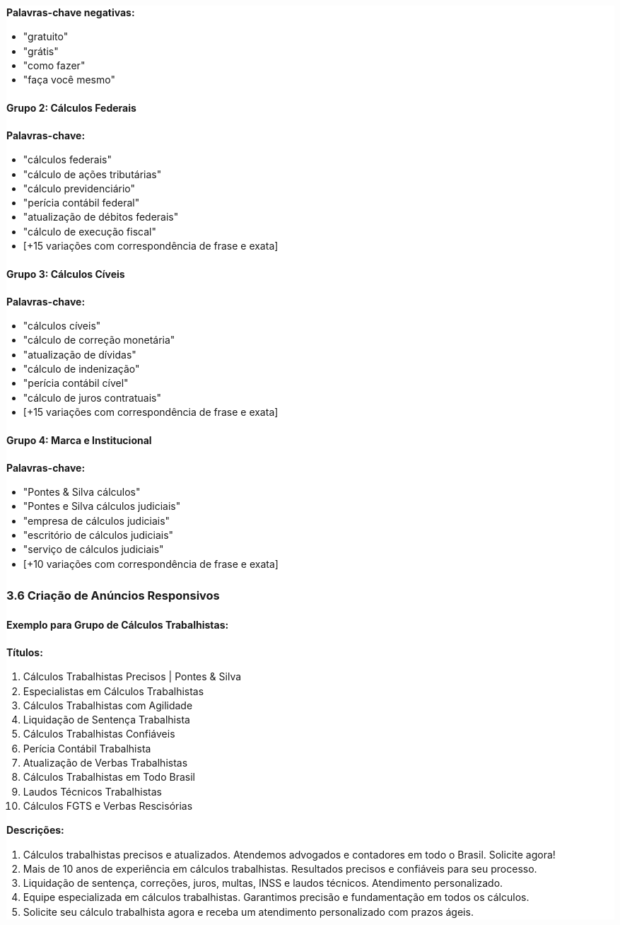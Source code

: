 **Palavras-chave negativas:**
- "gratuito"
- "grátis"
- "como fazer"
- "faça você mesmo"

#### Grupo 2: Cálculos Federais
**Palavras-chave:**
- "cálculos federais"
- "cálculo de ações tributárias"
- "cálculo previdenciário"
- "perícia contábil federal"
- "atualização de débitos federais"
- "cálculo de execução fiscal"
- [+15 variações com correspondência de frase e exata]

#### Grupo 3: Cálculos Cíveis
**Palavras-chave:**
- "cálculos cíveis"
- "cálculo de correção monetária"
- "atualização de dívidas"
- "cálculo de indenização"
- "perícia contábil cível"
- "cálculo de juros contratuais"
- [+15 variações com correspondência de frase e exata]

#### Grupo 4: Marca e Institucional
**Palavras-chave:**
- "Pontes & Silva cálculos"
- "Pontes e Silva cálculos judiciais"
- "empresa de cálculos judiciais"
- "escritório de cálculos judiciais"
- "serviço de cálculos judiciais"
- [+10 variações com correspondência de frase e exata]

### 3.6 Criação de Anúncios Responsivos

#### Exemplo para Grupo de Cálculos Trabalhistas:

**Títulos:**
1. Cálculos Trabalhistas Precisos | Pontes & Silva
2. Especialistas em Cálculos Trabalhistas
3. Cálculos Trabalhistas com Agilidade
4. Liquidação de Sentença Trabalhista
5. Cálculos Trabalhistas Confiáveis
6. Perícia Contábil Trabalhista
7. Atualização de Verbas Trabalhistas
8. Cálculos Trabalhistas em Todo Brasil
9. Laudos Técnicos Trabalhistas
10. Cálculos FGTS e Verbas Rescisórias

**Descrições:**
1. Cálculos trabalhistas precisos e atualizados. Atendemos advogados e contadores em todo o Brasil. Solicite agora!
2. Mais de 10 anos de experiência em cálculos trabalhistas. Resultados precisos e confiáveis para seu processo.
3. Liquidação de sentença, correções, juros, multas, INSS e laudos técnicos. Atendimento personalizado.
4. Equipe especializada em cálculos trabalhistas. Garantimos precisão e fundamentação em todos os cálculos.
5. Solicite seu cálculo trabalhista agora e receba um atendimento personalizado com prazos ágeis.
